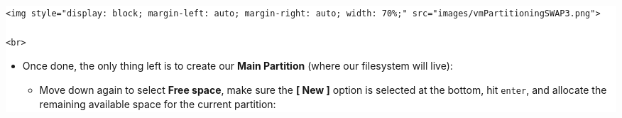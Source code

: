     <img style="display: block; margin-left: auto; margin-right: auto; width: 70%;" src="images/vmPartitioningSWAP3.png">

    <br>

* Once done, the only thing left is to create our **Main Partition** (where our filesystem will live):
  
  * Move down again to select **Free space**, make sure the **[ New ]** option is selected at the bottom, hit `enter`, and allocate the remaining available space for the current partition:
